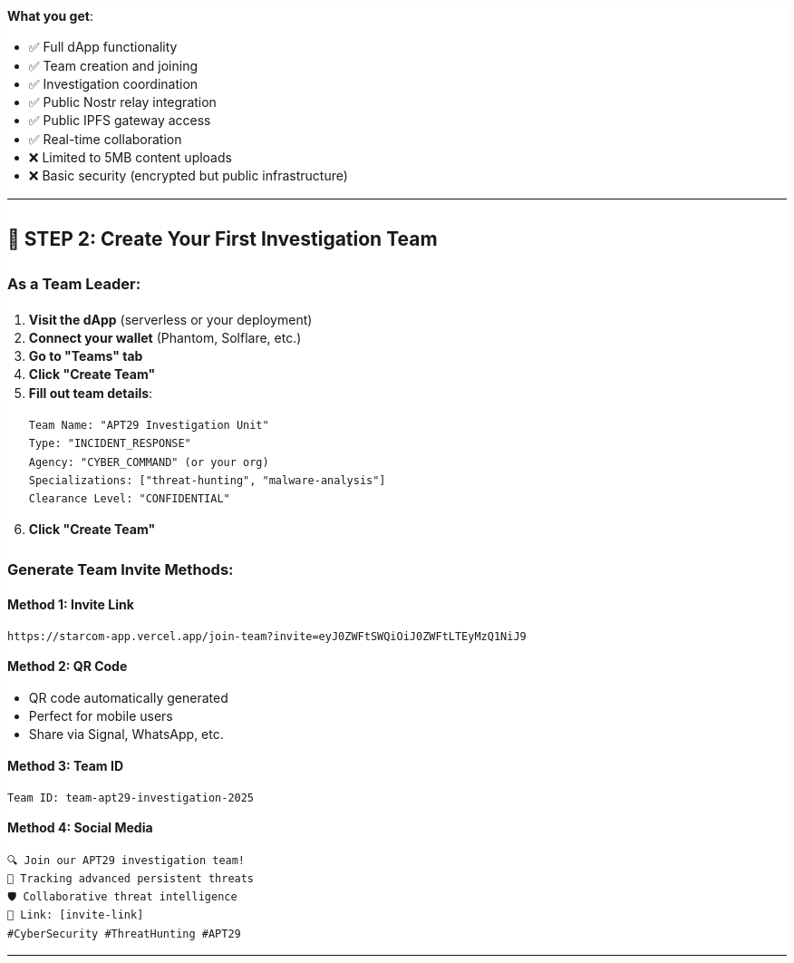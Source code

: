 **What you get**:
- ✅ Full dApp functionality
- ✅ Team creation and joining
- ✅ Investigation coordination
- ✅ Public Nostr relay integration
- ✅ Public IPFS gateway access
- ✅ Real-time collaboration
- ❌ Limited to 5MB content uploads
- ❌ Basic security (encrypted but public infrastructure)

---

## 🔧 **STEP 2: Create Your First Investigation Team**

### **As a Team Leader**:

1. **Visit the dApp** (serverless or your deployment)
2. **Connect your wallet** (Phantom, Solflare, etc.)
3. **Go to "Teams" tab**
4. **Click "Create Team"**
5. **Fill out team details**:
   ```
   Team Name: "APT29 Investigation Unit"
   Type: "INCIDENT_RESPONSE"
   Agency: "CYBER_COMMAND" (or your org)
   Specializations: ["threat-hunting", "malware-analysis"]
   Clearance Level: "CONFIDENTIAL"
   ```
6. **Click "Create Team"**

### **Generate Team Invite Methods**:

**Method 1: Invite Link**
```
https://starcom-app.vercel.app/join-team?invite=eyJ0ZWFtSWQiOiJ0ZWFtLTEyMzQ1NiJ9
```

**Method 2: QR Code**
- QR code automatically generated
- Perfect for mobile users
- Share via Signal, WhatsApp, etc.

**Method 3: Team ID**
```
Team ID: team-apt29-investigation-2025
```

**Method 4: Social Media**
```
🔍 Join our APT29 investigation team!
🎯 Tracking advanced persistent threats
🛡️ Collaborative threat intelligence
🔗 Link: [invite-link]
#CyberSecurity #ThreatHunting #APT29
```

---